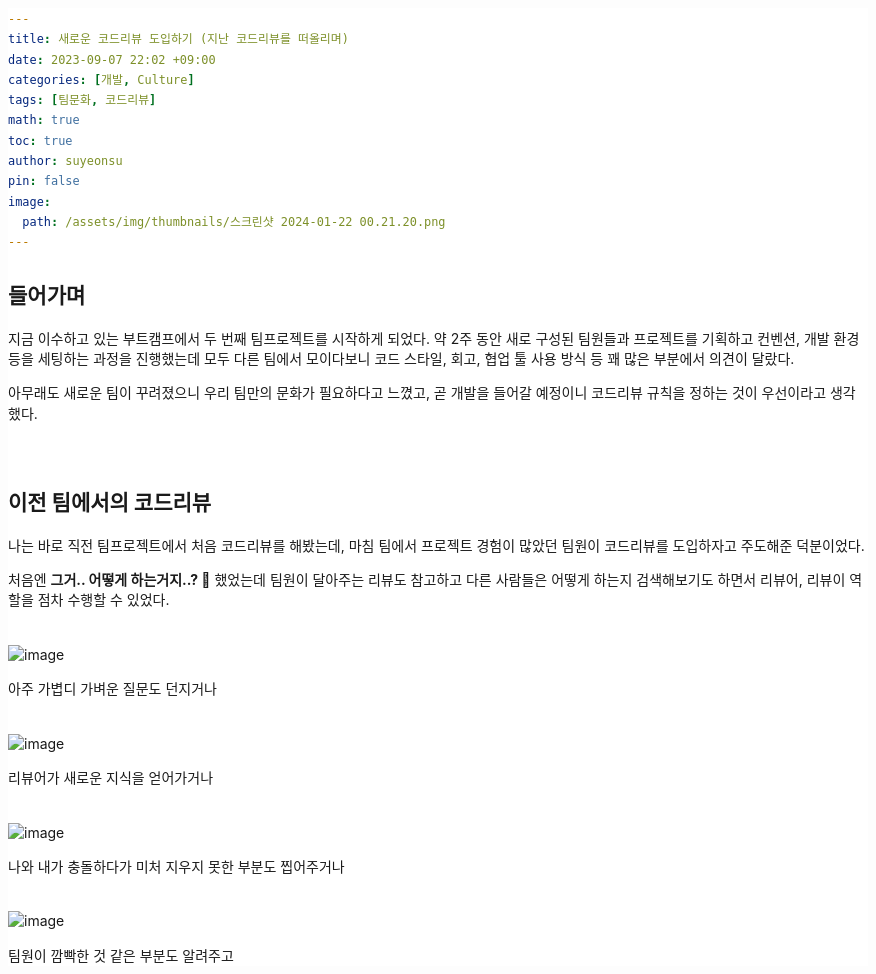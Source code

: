 ```yaml
---
title: 새로운 코드리뷰 도입하기 (지난 코드리뷰를 떠올리며)
date: 2023-09-07 22:02 +09:00
categories: [개발, Culture]
tags: [팀문화, 코드리뷰]
math: true
toc: true
author: suyeonsu
pin: false
image:
  path: /assets/img/thumbnails/스크린샷 2024-01-22 00.21.20.png
---
```


## 들어가며 

지금 이수하고 있는 부트캠프에서 두 번째 팀프로젝트를 시작하게 되었다. 약 2주 동안 새로 구성된 팀원들과 프로젝트를 기획하고 컨벤션, 개발 환경 등을 세팅하는 과정을 진행했는데 모두 다른 팀에서 모이다보니 코드 스타일, 회고, 협업 툴 사용 방식 등 꽤 많은 부분에서 의견이 달랐다. 

아무래도 새로운 팀이 꾸려졌으니 우리 팀만의 문화가 필요하다고 느꼈고, 곧 개발을 들어갈 예정이니 코드리뷰 규칙을 정하는 것이 우선이라고 생각했다.

<br>

## 이전 팀에서의 코드리뷰 

나는 바로 직전 팀프로젝트에서 처음 코드리뷰를 해봤는데, 마침 팀에서 프로젝트 경험이 많았던 팀원이 코드리뷰를 도입하자고 주도해준 덕분이었다. 

처음엔 **그거.. 어떻게 하는거지..? 👀** 했었는데 팀원이 달아주는 리뷰도 참고하고 다른 사람들은 어떻게 하는지 검색해보기도 하면서 리뷰어, 리뷰이 역할을 점차 수행할 수 있었다. 

<br>

<img width="931" alt="image" src="https://github.com/suyeonsu/suyeonsu.github.io/assets/54935106/807214f2-ef0d-46ee-8b55-7beb29979992">

아주 가볍디 가벼운 질문도 던지거나

<br>

<img width="673" alt="image" src="https://github.com/suyeonsu/suyeonsu.github.io/assets/54935106/b57712a3-1615-4de5-95d7-5616c1f47fbb">

리뷰어가 새로운 지식을 얻어가거나

<br>

<img width="786" alt="image" src="https://github.com/suyeonsu/suyeonsu.github.io/assets/54935106/b63be4eb-807a-403a-b73d-ea66c63bfce0">

나와 내가 충돌하다가 미처 지우지 못한 부분도 찝어주거나

<br>

<img width="859" alt="image" src="https://github.com/suyeonsu/suyeonsu.github.io/assets/54935106/ee07f852-fff4-43b9-9496-c026522085ec">

팀원이 깜빡한 것 같은 부분도 알려주고 
